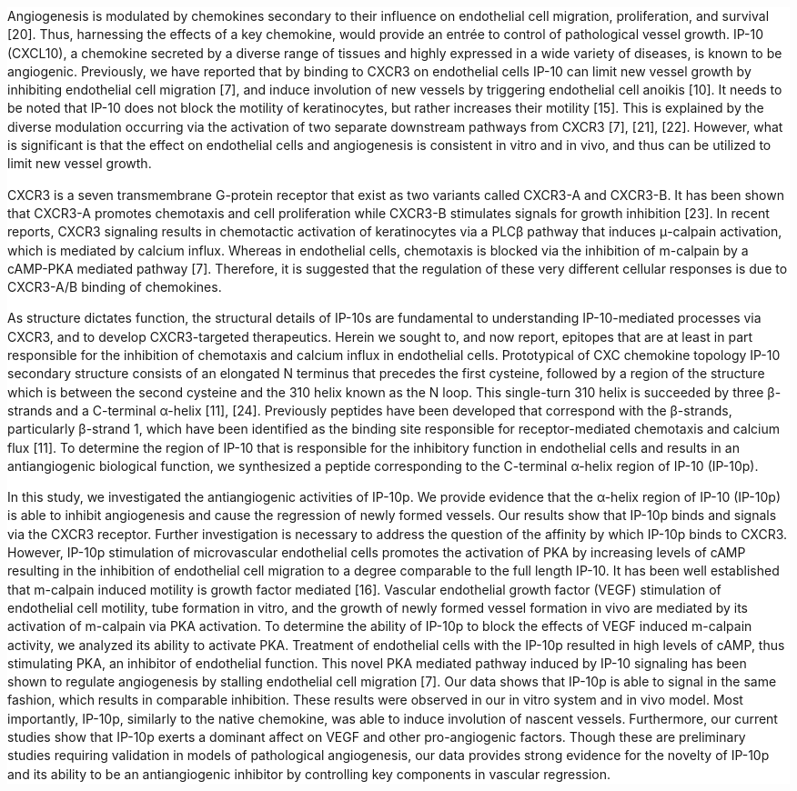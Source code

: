 Angiogenesis is modulated by chemokines secondary to their influence on endothelial cell migration, proliferation, and survival [20]. Thus, harnessing the effects of a key chemokine, would provide an entrée to control of pathological vessel growth. IP-10 (CXCL10), a chemokine secreted by a diverse range of tissues and highly expressed in a wide variety of diseases, is known to be angiogenic. Previously, we have reported that by binding to CXCR3 on endothelial cells IP-10 can limit new vessel growth by inhibiting endothelial cell migration [7], and induce involution of new vessels by triggering endothelial cell anoikis [10]. It needs to be noted that IP-10 does not block the motility of keratinocytes, but rather increases their motility [15]. This is explained by the diverse modulation occurring via the activation of two separate downstream pathways from CXCR3 [7], [21], [22]. However, what is significant is that the effect on endothelial cells and angiogenesis is consistent in vitro and in vivo, and thus can be utilized to limit new vessel growth.

CXCR3 is a seven transmembrane G-protein receptor that exist as two variants called CXCR3-A and CXCR3-B. It has been shown that CXCR3-A promotes chemotaxis and cell proliferation while CXCR3-B stimulates signals for growth inhibition [23]. In recent reports, CXCR3 signaling results in chemotactic activation of keratinocytes via a PLCβ pathway that induces μ-calpain activation, which is mediated by calcium influx. Whereas in endothelial cells, chemotaxis is blocked via the inhibition of m-calpain by a cAMP-PKA mediated pathway [7]. Therefore, it is suggested that the regulation of these very different cellular responses is due to CXCR3-A/B binding of chemokines.

As structure dictates function, the structural details of IP-10s are fundamental to understanding IP-10-mediated processes via CXCR3, and to develop CXCR3-targeted therapeutics. Herein we sought to, and now report, epitopes that are at least in part responsible for the inhibition of chemotaxis and calcium influx in endothelial cells. Prototypical of CXC chemokine topology IP-10 secondary structure consists of an elongated N terminus that precedes the first cysteine, followed by a region of the structure which is between the second cysteine and the 310 helix known as the N loop. This single-turn 310 helix is succeeded by three β-strands and a C-terminal α-helix [11], [24]. Previously peptides have been developed that correspond with the β-strands, particularly β-strand 1, which have been identified as the binding site responsible for receptor-mediated chemotaxis and calcium flux [11]. To determine the region of IP-10 that is responsible for the inhibitory function in endothelial cells and results in an antiangiogenic biological function, we synthesized a peptide corresponding to the C-terminal α-helix region of IP-10 (IP-10p).

In this study, we investigated the antiangiogenic activities of IP-10p. We provide evidence that the α-helix region of IP-10 (IP-10p) is able to inhibit angiogenesis and cause the regression of newly formed vessels. Our results show that IP-10p binds and signals via the CXCR3 receptor. Further investigation is necessary to address the question of the affinity by which IP-10p binds to CXCR3. However, IP-10p stimulation of microvascular endothelial cells promotes the activation of PKA by increasing levels of cAMP resulting in the inhibition of endothelial cell migration to a degree comparable to the full length IP-10. It has been well established that m-calpain induced motility is growth factor mediated [16]. Vascular endothelial growth factor (VEGF) stimulation of endothelial cell motility, tube formation in vitro, and the growth of newly formed vessel formation in vivo are mediated by its activation of m-calpain via PKA activation. To determine the ability of IP-10p to block the effects of VEGF induced m-calpain activity, we analyzed its ability to activate PKA. Treatment of endothelial cells with the IP-10p resulted in high levels of cAMP, thus stimulating PKA, an inhibitor of endothelial function. This novel PKA mediated pathway induced by IP-10 signaling has been shown to regulate angiogenesis by stalling endothelial cell migration [7]. Our data shows that IP-10p is able to signal in the same fashion, which results in comparable inhibition. These results were observed in our in vitro system and in vivo model. Most importantly, IP-10p, similarly to the native chemokine, was able to induce involution of nascent vessels. Furthermore, our current studies show that IP-10p exerts a dominant affect on VEGF and other pro-angiogenic factors. Though these are preliminary studies requiring validation in models of pathological angiogenesis, our data provides strong evidence for the novelty of IP-10p and its ability to be an antiangiogenic inhibitor by controlling key components in vascular regression.
